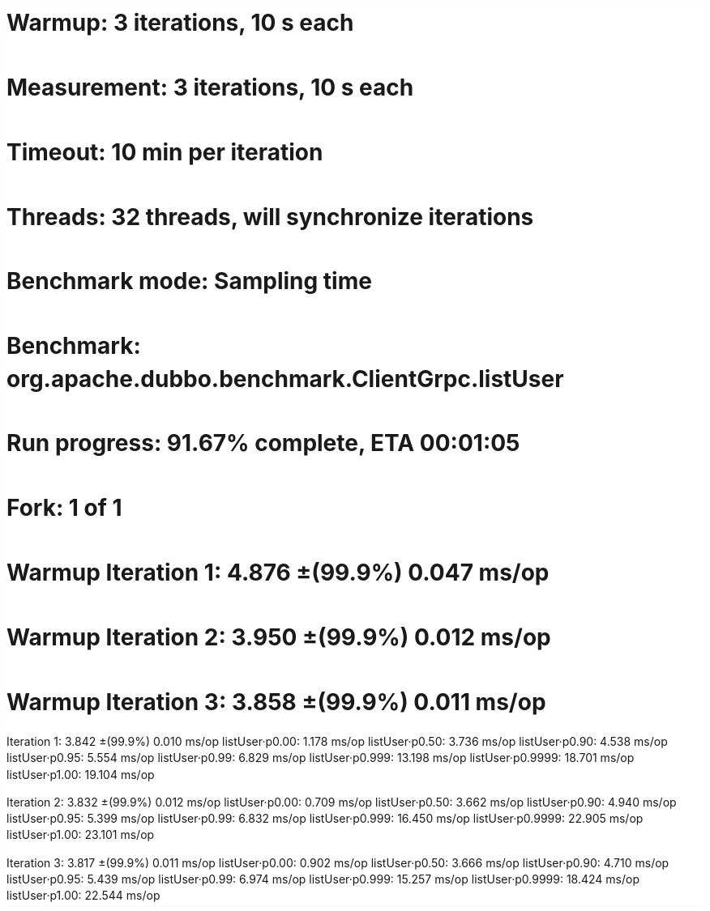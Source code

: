# Warmup: 3 iterations, 10 s each
# Measurement: 3 iterations, 10 s each
# Timeout: 10 min per iteration
# Threads: 32 threads, will synchronize iterations
# Benchmark mode: Sampling time
# Benchmark: org.apache.dubbo.benchmark.ClientGrpc.listUser

# Run progress: 91.67% complete, ETA 00:01:05
# Fork: 1 of 1
# Warmup Iteration   1: 4.876 ±(99.9%) 0.047 ms/op
# Warmup Iteration   2: 3.950 ±(99.9%) 0.012 ms/op
# Warmup Iteration   3: 3.858 ±(99.9%) 0.011 ms/op
Iteration   1: 3.842 ±(99.9%) 0.010 ms/op
                 listUser·p0.00:   1.178 ms/op
                 listUser·p0.50:   3.736 ms/op
                 listUser·p0.90:   4.538 ms/op
                 listUser·p0.95:   5.554 ms/op
                 listUser·p0.99:   6.829 ms/op
                 listUser·p0.999:  13.198 ms/op
                 listUser·p0.9999: 18.701 ms/op
                 listUser·p1.00:   19.104 ms/op

Iteration   2: 3.832 ±(99.9%) 0.012 ms/op
                 listUser·p0.00:   0.709 ms/op
                 listUser·p0.50:   3.662 ms/op
                 listUser·p0.90:   4.940 ms/op
                 listUser·p0.95:   5.399 ms/op
                 listUser·p0.99:   6.832 ms/op
                 listUser·p0.999:  16.450 ms/op
                 listUser·p0.9999: 22.905 ms/op
                 listUser·p1.00:   23.101 ms/op

Iteration   3: 3.817 ±(99.9%) 0.011 ms/op
                 listUser·p0.00:   0.902 ms/op
                 listUser·p0.50:   3.666 ms/op
                 listUser·p0.90:   4.710 ms/op
                 listUser·p0.95:   5.439 ms/op
                 listUser·p0.99:   6.974 ms/op
                 listUser·p0.999:  15.257 ms/op
                 listUser·p0.9999: 18.424 ms/op
                 listUser·p1.00:   22.544 ms/op
